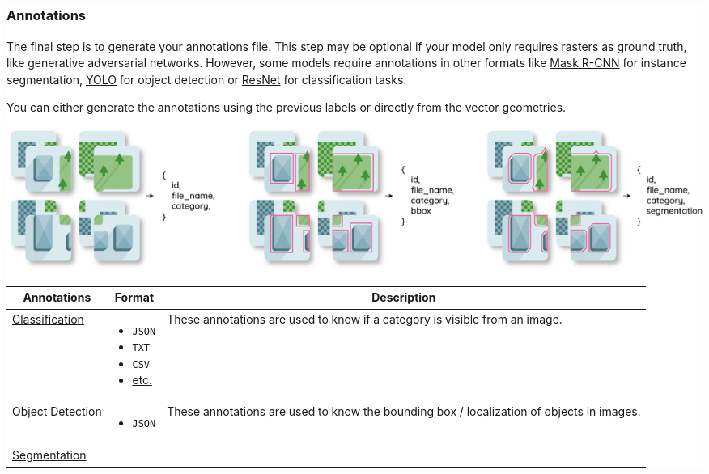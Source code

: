 
### Annotations

The final step is to generate your annotations file. This step may be optional if your model only requires rasters as ground truth, like generative adversarial networks. However, some models require annotations in other formats like <a href="https://towardsdatascience.com/computer-vision-instance-segmentation-with-mask-r-cnn-7983502fcad1" target="_blank">Mask R-CNN</a> for instance segmentation, <a href="https://towardsdatascience.com/yolo-you-only-look-once-real-time-object-detection-explained-492dc9230006" target="_blank">YOLO</a> for object detection or <a href="https://towardsdatascience.com/an-overview-of-resnet-and-its-variants-5281e2f56035" target="_blank">ResNet</a> for classification tasks.

You can either generate the annotations using the previous labels or directly from the vector geometries.

![annotations](docs/medias/figure-annotations.png)

<table>
    <thead>
        <th>Annotations</th>
        <th>Format</th>
        <th>Description</th>
    </thead>
    <tbody>
        <tr>
            <td><a href="https://geolabel-maker.readthedocs.io/en/latest/workflow/annotations.html#classification">Classification</a></td>
            <td>
                <ul>
                    <li><code>JSON</code></li>
                    <li><code>TXT</code></li>
                    <li><code>CSV</code></li>
                    <li><a href="">etc.</a></li>
                </ul>
            </td>
            <td>
                These annotations are used to know if a category is visible from an image.
            </td>
        </tr>
        <tr>
            <td><a href="https://geolabel-maker.readthedocs.io/en/latest/workflow/annotations.html#object-detection">Object Detection</a></td>
            <td>
                <ul>
                    <li><code>JSON</code></li>
                </ul>
            </td>
            <td>
                These annotations are used to know the bounding box / localization of objects in images.
            </td>
        </tr>
        <tr>
            <td><a href="https://geolabel-maker.readthedocs.io/en/latest/workflow/annotations.html#segmentation">Segmentation</a></td>
            <td>